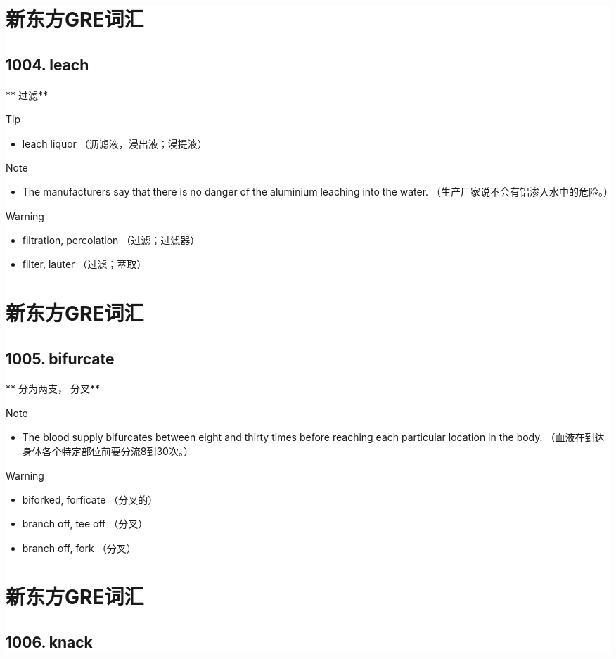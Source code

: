 # 新东方GRE词汇

## 1004. leach

** 过滤**

> [!TIP]
>
> - leach liquor （沥滤液，浸出液；浸提液）
>

> [!NOTE]
>
> - The manufacturers say that there is no danger of the aluminium leaching into the water. （生产厂家说不会有铝渗入水中的危险。）
>

> [!WARNING]
>
> - filtration, percolation （过滤；过滤器）
>
> - filter, lauter （过滤；萃取）
>

# 新东方GRE词汇

## 1005. bifurcate

** 分为两支， 分叉**

> [!NOTE]
>
> - The blood supply bifurcates between eight and thirty times before reaching each particular location in the body. （血液在到达身体各个特定部位前要分流8到30次。）
>

> [!WARNING]
>
> - biforked, forficate （分叉的）
>
> - branch off, tee off （分叉）
>
> - branch off, fork （分叉）
>

# 新东方GRE词汇

## 1006. knack
